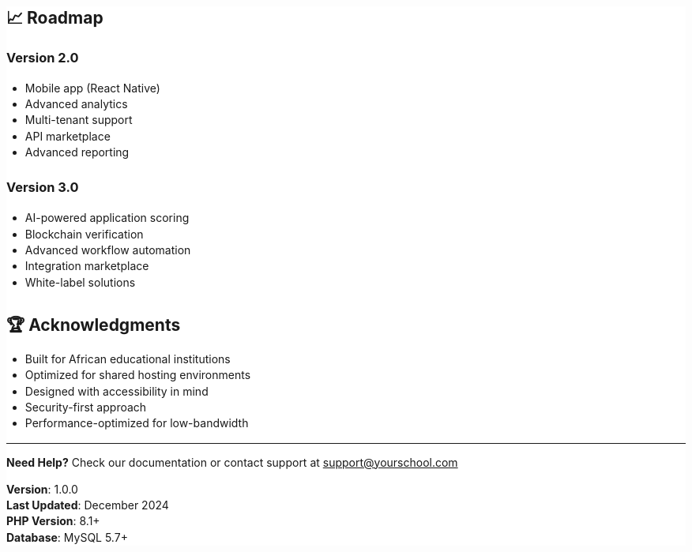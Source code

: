 ## 📈 Roadmap

### Version 2.0
- Mobile app (React Native)
- Advanced analytics
- Multi-tenant support
- API marketplace
- Advanced reporting

### Version 3.0
- AI-powered application scoring
- Blockchain verification
- Advanced workflow automation
- Integration marketplace
- White-label solutions

## 🏆 Acknowledgments

- Built for African educational institutions
- Optimized for shared hosting environments
- Designed with accessibility in mind
- Security-first approach
- Performance-optimized for low-bandwidth

---

**Need Help?** Check our documentation or contact support at support@yourschool.com

**Version**: 1.0.0  
**Last Updated**: December 2024  
**PHP Version**: 8.1+  
**Database**: MySQL 5.7+